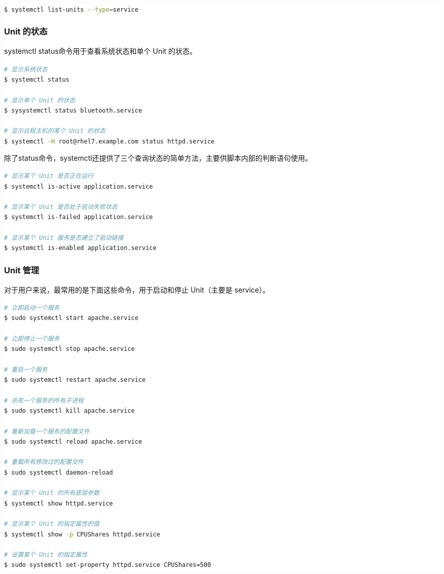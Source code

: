 ```bash
$ systemctl list-units --type=service
```

### Unit 的状态

systemctl status命令用于查看系统状态和单个 Unit 的状态。

```bash
# 显示系统状态
$ systemctl status

# 显示单个 Unit 的状态
$ sysystemctl status bluetooth.service

# 显示远程主机的某个 Unit 的状态
$ systemctl -H root@rhel7.example.com status httpd.service
```

除了status命令，systemctl还提供了三个查询状态的简单方法，主要供脚本内部的判断语句使用。

```bash
# 显示某个 Unit 是否正在运行
$ systemctl is-active application.service

# 显示某个 Unit 是否处于启动失败状态
$ systemctl is-failed application.service

# 显示某个 Unit 服务是否建立了启动链接
$ systemctl is-enabled application.service
```

### Unit 管理

对于用户来说，最常用的是下面这些命令，用于启动和停止 Unit（主要是 service）。

```bash
# 立即启动一个服务
$ sudo systemctl start apache.service

# 立即停止一个服务
$ sudo systemctl stop apache.service

# 重启一个服务
$ sudo systemctl restart apache.service

# 杀死一个服务的所有子进程
$ sudo systemctl kill apache.service

# 重新加载一个服务的配置文件
$ sudo systemctl reload apache.service

# 重载所有修改过的配置文件
$ sudo systemctl daemon-reload

# 显示某个 Unit 的所有底层参数
$ systemctl show httpd.service

# 显示某个 Unit 的指定属性的值
$ systemctl show -p CPUShares httpd.service

# 设置某个 Unit 的指定属性
$ sudo systemctl set-property httpd.service CPUShares=500
```
